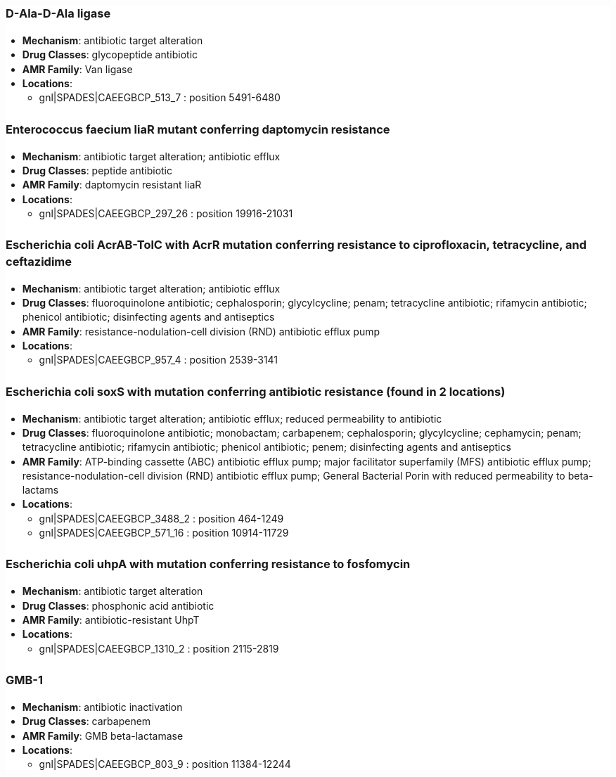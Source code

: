 ### D-Ala-D-Ala ligase
- **Mechanism**: antibiotic target alteration
- **Drug Classes**: glycopeptide antibiotic
- **AMR Family**: Van ligase
- **Locations**:
  - gnl|SPADES|CAEEGBCP_513_7 : position 5491-6480

### Enterococcus faecium liaR mutant conferring daptomycin resistance
- **Mechanism**: antibiotic target alteration; antibiotic efflux
- **Drug Classes**: peptide antibiotic
- **AMR Family**: daptomycin resistant liaR
- **Locations**:
  - gnl|SPADES|CAEEGBCP_297_26 : position 19916-21031

### Escherichia coli AcrAB-TolC with AcrR mutation conferring resistance to ciprofloxacin, tetracycline, and ceftazidime
- **Mechanism**: antibiotic target alteration; antibiotic efflux
- **Drug Classes**: fluoroquinolone antibiotic; cephalosporin; glycylcycline; penam; tetracycline antibiotic; rifamycin antibiotic; phenicol antibiotic; disinfecting agents and antiseptics
- **AMR Family**: resistance-nodulation-cell division (RND) antibiotic efflux pump
- **Locations**:
  - gnl|SPADES|CAEEGBCP_957_4 : position 2539-3141

### Escherichia coli soxS with mutation conferring antibiotic resistance (found in 2 locations)
- **Mechanism**: antibiotic target alteration; antibiotic efflux; reduced permeability to antibiotic
- **Drug Classes**: fluoroquinolone antibiotic; monobactam; carbapenem; cephalosporin; glycylcycline; cephamycin; penam; tetracycline antibiotic; rifamycin antibiotic; phenicol antibiotic; penem; disinfecting agents and antiseptics
- **AMR Family**: ATP-binding cassette (ABC) antibiotic efflux pump; major facilitator superfamily (MFS) antibiotic efflux pump; resistance-nodulation-cell division (RND) antibiotic efflux pump; General Bacterial Porin with reduced permeability to beta-lactams
- **Locations**:
  - gnl|SPADES|CAEEGBCP_3488_2 : position 464-1249
  - gnl|SPADES|CAEEGBCP_571_16 : position 10914-11729

### Escherichia coli uhpA with mutation conferring resistance to fosfomycin
- **Mechanism**: antibiotic target alteration
- **Drug Classes**: phosphonic acid antibiotic
- **AMR Family**: antibiotic-resistant UhpT
- **Locations**:
  - gnl|SPADES|CAEEGBCP_1310_2 : position 2115-2819

### GMB-1
- **Mechanism**: antibiotic inactivation
- **Drug Classes**: carbapenem
- **AMR Family**: GMB beta-lactamase
- **Locations**:
  - gnl|SPADES|CAEEGBCP_803_9 : position 11384-12244

